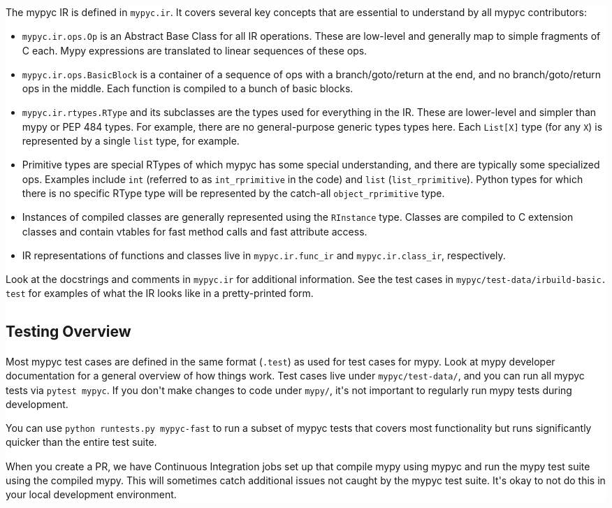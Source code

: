 The mypyc IR is defined in `mypyc.ir`. It covers several key concepts
that are essential to understand by all mypyc contributors:

* `mypyc.ir.ops.Op` is an Abstract Base Class for all IR
  operations. These are low-level and generally map to simple
  fragments of C each. Mypy expressions are translated to
  linear sequences of these ops.

* `mypyc.ir.ops.BasicBlock` is a container of a sequence of ops with a
  branch/goto/return at the end, and no branch/goto/return ops in the
  middle. Each function is compiled to a bunch of basic blocks.

* `mypyc.ir.rtypes.RType` and its subclasses are the types used for
  everything in the IR. These are lower-level and simpler than mypy or
  PEP 484 types. For example, there are no general-purpose generic
  types types here. Each `List[X]` type (for any `X`) is represented
  by a single `list` type, for example.

* Primitive types are special RTypes of which mypyc has some special
  understanding, and there are typically some specialized
  ops. Examples include `int` (referred to as `int_rprimitive` in the
  code) and `list` (`list_rprimitive`). Python types for which there
  is no specific RType type will be represented by the catch-all
  `object_rprimitive` type.

* Instances of compiled classes are generally represented using the
  `RInstance` type.  Classes are compiled to C extension classes and
  contain vtables for fast method calls and fast attribute access.

* IR representations of functions and classes live in
  `mypyc.ir.func_ir` and `mypyc.ir.class_ir`, respectively.

Look at the docstrings and comments in `mypyc.ir` for additional
information. See the test cases in
`mypyc/test-data/irbuild-basic.test` for examples of what the IR looks
like in a pretty-printed form.

## Testing Overview

Most mypyc test cases are defined in the same format (`.test`) as used
for test cases for mypy. Look at mypy developer documentation for a
general overview of how things work. Test cases live under
`mypyc/test-data/`, and you can run all mypyc tests via `pytest
 mypyc`. If you don't make changes to code under `mypy/`, it's not
important to regularly run mypy tests during development.

You can use `python runtests.py mypyc-fast` to run a subset of mypyc
tests that covers most functionality but runs significantly quicker
than the entire test suite.

When you create a PR, we have Continuous Integration jobs set up that
compile mypy using mypyc and run the mypy test suite using the
compiled mypy. This will sometimes catch additional issues not caught
by the mypyc test suite. It's okay to not do this in your local
development environment.
